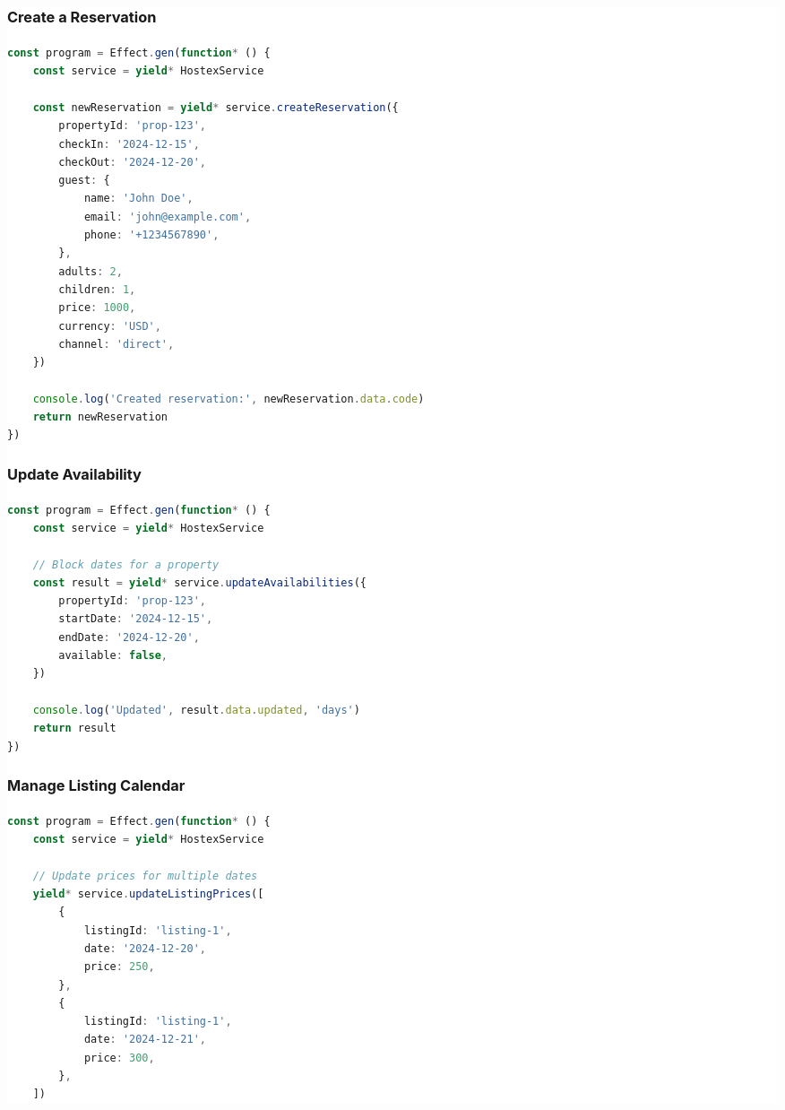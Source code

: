 ### Create a Reservation

```typescript
const program = Effect.gen(function* () {
    const service = yield* HostexService

    const newReservation = yield* service.createReservation({
        propertyId: 'prop-123',
        checkIn: '2024-12-15',
        checkOut: '2024-12-20',
        guest: {
            name: 'John Doe',
            email: 'john@example.com',
            phone: '+1234567890',
        },
        adults: 2,
        children: 1,
        price: 1000,
        currency: 'USD',
        channel: 'direct',
    })

    console.log('Created reservation:', newReservation.data.code)
    return newReservation
})
```

### Update Availability

```typescript
const program = Effect.gen(function* () {
    const service = yield* HostexService

    // Block dates for a property
    const result = yield* service.updateAvailabilities({
        propertyId: 'prop-123',
        startDate: '2024-12-15',
        endDate: '2024-12-20',
        available: false,
    })

    console.log('Updated', result.data.updated, 'days')
    return result
})
```

### Manage Listing Calendar

```typescript
const program = Effect.gen(function* () {
    const service = yield* HostexService

    // Update prices for multiple dates
    yield* service.updateListingPrices([
        {
            listingId: 'listing-1',
            date: '2024-12-20',
            price: 250,
        },
        {
            listingId: 'listing-1',
            date: '2024-12-21',
            price: 300,
        },
    ])
```